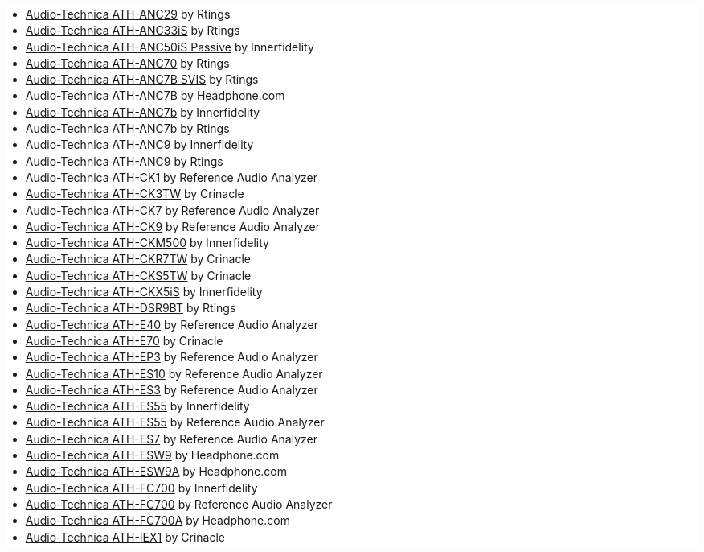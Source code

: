 - [Audio-Technica ATH-ANC29](./rtings/rtings_harman_over-ear_2018/Audio-Technica%20ATH-ANC29) by Rtings
- [Audio-Technica ATH-ANC33iS](./rtings/rtings_harman_in-ear_2019v2/Audio-Technica%20ATH-ANC33iS) by Rtings
- [Audio-Technica ATH-ANC50iS Passive](./innerfidelity/innerfidelity_harman_over-ear_2018/Audio-Technica%20ATH-ANC50iS%20Passive) by Innerfidelity
- [Audio-Technica ATH-ANC70](./rtings/rtings_harman_over-ear_2018/Audio-Technica%20ATH-ANC70) by Rtings
- [Audio-Technica ATH-ANC7B SVIS](./rtings/rtings_harman_over-ear_2018/Audio-Technica%20ATH-ANC7B%20SVIS) by Rtings
- [Audio-Technica ATH-ANC7B](./headphonecom/headphonecom_harman_over-ear_2018/Audio-Technica%20ATH-ANC7B) by Headphone.com
- [Audio-Technica ATH-ANC7b](./innerfidelity/innerfidelity_harman_over-ear_2018/Audio-Technica%20ATH-ANC7b) by Innerfidelity
- [Audio-Technica ATH-ANC7b](./rtings/rtings_harman_over-ear_2018/Audio-Technica%20ATH-ANC7b) by Rtings
- [Audio-Technica ATH-ANC9](./innerfidelity/innerfidelity_harman_over-ear_2018/Audio-Technica%20ATH-ANC9) by Innerfidelity
- [Audio-Technica ATH-ANC9](./rtings/rtings_harman_over-ear_2018/Audio-Technica%20ATH-ANC9) by Rtings
- [Audio-Technica ATH-CK1](./referenceaudioanalyzer/referenceaudioanalyzer_siec_harman_in-ear_2019v2/Audio-Technica%20ATH-CK1) by Reference Audio Analyzer
- [Audio-Technica ATH-CK3TW](./crinacle/harman_in-ear_2019v2/Audio-Technica%20ATH-CK3TW) by Crinacle
- [Audio-Technica ATH-CK7](./referenceaudioanalyzer/referenceaudioanalyzer_siec_harman_in-ear_2019v2/Audio-Technica%20ATH-CK7) by Reference Audio Analyzer
- [Audio-Technica ATH-CK9](./referenceaudioanalyzer/referenceaudioanalyzer_siec_harman_in-ear_2019v2/Audio-Technica%20ATH-CK9) by Reference Audio Analyzer
- [Audio-Technica ATH-CKM500](./innerfidelity/innerfidelity_harman_in-ear_2019v2/Audio-Technica%20ATH-CKM500) by Innerfidelity
- [Audio-Technica ATH-CKR7TW](./crinacle/harman_in-ear_2019v2/Audio-Technica%20ATH-CKR7TW) by Crinacle
- [Audio-Technica ATH-CKS5TW](./crinacle/harman_in-ear_2019v2/Audio-Technica%20ATH-CKS5TW) by Crinacle
- [Audio-Technica ATH-CKX5iS](./innerfidelity/innerfidelity_harman_in-ear_2019v2/Audio-Technica%20ATH-CKX5iS) by Innerfidelity
- [Audio-Technica ATH-DSR9BT](./rtings/rtings_harman_over-ear_2018/Audio-Technica%20ATH-DSR9BT) by Rtings
- [Audio-Technica ATH-E40](./referenceaudioanalyzer/referenceaudioanalyzer_siec_harman_in-ear_2019v2/Audio-Technica%20ATH-E40) by Reference Audio Analyzer
- [Audio-Technica ATH-E70](./crinacle/harman_in-ear_2019v2/Audio-Technica%20ATH-E70) by Crinacle
- [Audio-Technica ATH-EP3](./referenceaudioanalyzer/referenceaudioanalyzer_siec_harman_in-ear_2019v2/Audio-Technica%20ATH-EP3) by Reference Audio Analyzer
- [Audio-Technica ATH-ES10](./referenceaudioanalyzer/referenceaudioanalyzer_hdm1_harman_over-ear_2018/Audio-Technica%20ATH-ES10) by Reference Audio Analyzer
- [Audio-Technica ATH-ES3](./referenceaudioanalyzer/referenceaudioanalyzer_hdm1_harman_over-ear_2018/Audio-Technica%20ATH-ES3) by Reference Audio Analyzer
- [Audio-Technica ATH-ES55](./innerfidelity/innerfidelity_harman_over-ear_2018/Audio-Technica%20ATH-ES55) by Innerfidelity
- [Audio-Technica ATH-ES55](./referenceaudioanalyzer/referenceaudioanalyzer_hdm1_harman_over-ear_2018/Audio-Technica%20ATH-ES55) by Reference Audio Analyzer
- [Audio-Technica ATH-ES7](./referenceaudioanalyzer/referenceaudioanalyzer_hdm1_harman_over-ear_2018/Audio-Technica%20ATH-ES7) by Reference Audio Analyzer
- [Audio-Technica ATH-ESW9](./headphonecom/headphonecom_harman_over-ear_2018/Audio-Technica%20ATH-ESW9) by Headphone.com
- [Audio-Technica ATH-ESW9A](./headphonecom/headphonecom_harman_over-ear_2018/Audio-Technica%20ATH-ESW9A) by Headphone.com
- [Audio-Technica ATH-FC700](./innerfidelity/innerfidelity_harman_over-ear_2018/Audio-Technica%20ATH-FC700) by Innerfidelity
- [Audio-Technica ATH-FC700](./referenceaudioanalyzer/referenceaudioanalyzer_hdm1_harman_over-ear_2018/Audio-Technica%20ATH-FC700) by Reference Audio Analyzer
- [Audio-Technica ATH-FC700A](./headphonecom/headphonecom_harman_over-ear_2018/Audio-Technica%20ATH-FC700A) by Headphone.com
- [Audio-Technica ATH-IEX1](./crinacle/harman_in-ear_2019v2/Audio-Technica%20ATH-IEX1) by Crinacle